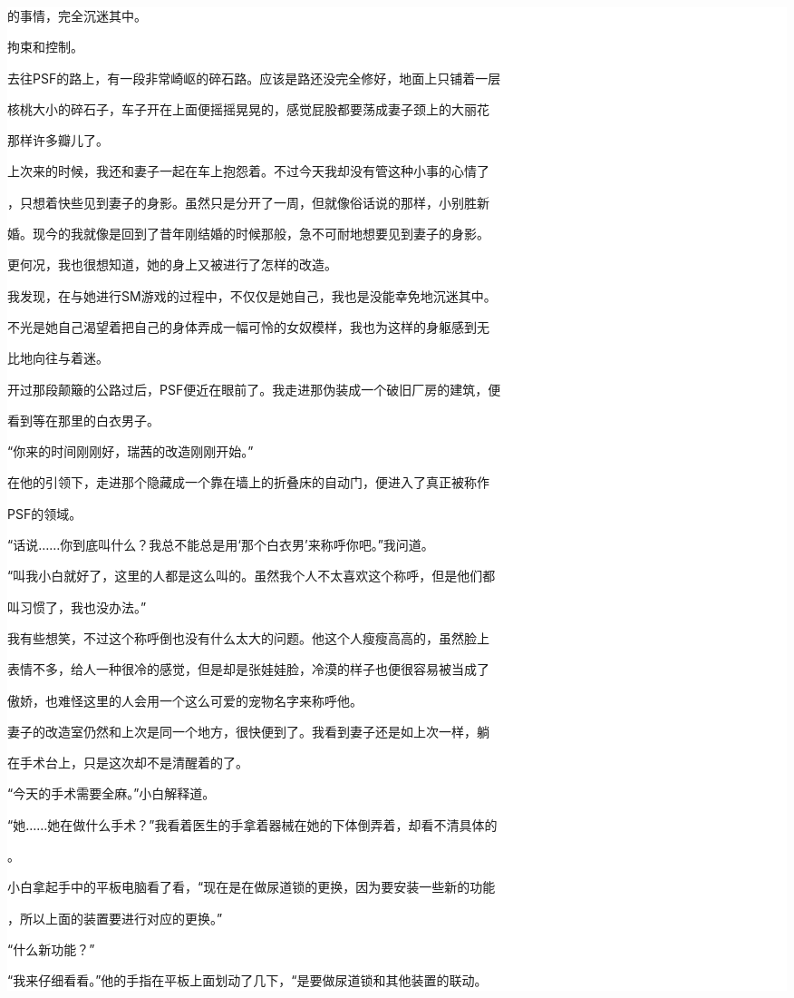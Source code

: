 的事情，完全沉迷其中。

拘束和控制。

去往PSF的路上，有一段非常崎岖的碎石路。应该是路还没完全修好，地面上只铺着一层

核桃大小的碎石子，车子开在上面便摇摇晃晃的，感觉屁股都要荡成妻子颈上的大丽花

那样许多瓣儿了。

上次来的时候，我还和妻子一起在车上抱怨着。不过今天我却没有管这种小事的心情了

，只想着快些见到妻子的身影。虽然只是分开了一周，但就像俗话说的那样，小别胜新

婚。现今的我就像是回到了昔年刚结婚的时候那般，急不可耐地想要见到妻子的身影。



更何况，我也很想知道，她的身上又被进行了怎样的改造。

我发现，在与她进行SM游戏的过程中，不仅仅是她自己，我也是没能幸免地沉迷其中。

不光是她自己渴望着把自己的身体弄成一幅可怜的女奴模样，我也为这样的身躯感到无

比地向往与着迷。

开过那段颠簸的公路过后，PSF便近在眼前了。我走进那伪装成一个破旧厂房的建筑，便

看到等在那里的白衣男子。

“你来的时间刚刚好，瑞茜的改造刚刚开始。”

在他的引领下，走进那个隐藏成一个靠在墙上的折叠床的自动门，便进入了真正被称作

PSF的领域。

“话说……你到底叫什么？我总不能总是用‘那个白衣男’来称呼你吧。”我问道。

“叫我小白就好了，这里的人都是这么叫的。虽然我个人不太喜欢这个称呼，但是他们都

叫习惯了，我也没办法。”

我有些想笑，不过这个称呼倒也没有什么太大的问题。他这个人瘦瘦高高的，虽然脸上

表情不多，给人一种很冷的感觉，但是却是张娃娃脸，冷漠的样子也便很容易被当成了

傲娇，也难怪这里的人会用一个这么可爱的宠物名字来称呼他。

妻子的改造室仍然和上次是同一个地方，很快便到了。我看到妻子还是如上次一样，躺

在手术台上，只是这次却不是清醒着的了。

“今天的手术需要全麻。”小白解释道。

“她……她在做什么手术？”我看着医生的手拿着器械在她的下体倒弄着，却看不清具体的

。

小白拿起手中的平板电脑看了看，“现在是在做尿道锁的更换，因为要安装一些新的功能

，所以上面的装置要进行对应的更换。”

“什么新功能？”

“我来仔细看看。”他的手指在平板上面划动了几下，“是要做尿道锁和其他装置的联动。
